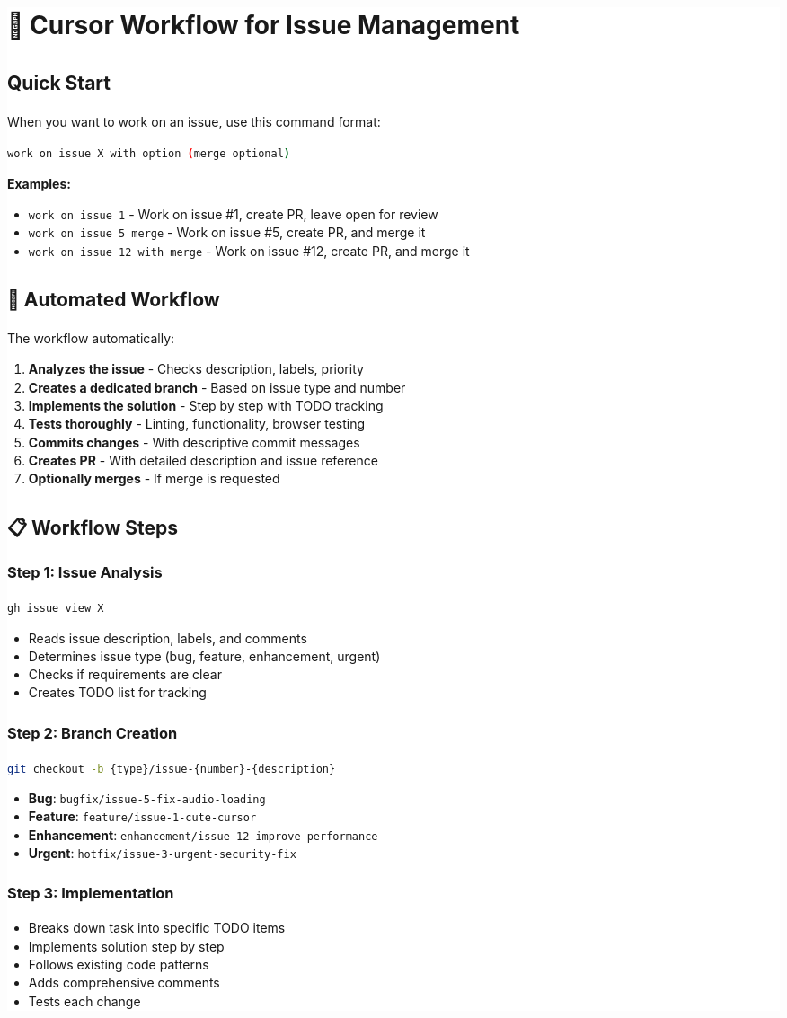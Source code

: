# 🎯 Cursor Workflow for Issue Management

## Quick Start

When you want to work on an issue, use this command format:

```bash
work on issue X with option (merge optional)
```

**Examples:**
- `work on issue 1` - Work on issue #1, create PR, leave open for review
- `work on issue 5 merge` - Work on issue #5, create PR, and merge it
- `work on issue 12 with merge` - Work on issue #12, create PR, and merge it

## 🔄 Automated Workflow

The workflow automatically:

1. **Analyzes the issue** - Checks description, labels, priority
2. **Creates a dedicated branch** - Based on issue type and number
3. **Implements the solution** - Step by step with TODO tracking
4. **Tests thoroughly** - Linting, functionality, browser testing
5. **Commits changes** - With descriptive commit messages
6. **Creates PR** - With detailed description and issue reference
7. **Optionally merges** - If merge is requested

## 📋 Workflow Steps

### Step 1: Issue Analysis
```bash
gh issue view X
```
- Reads issue description, labels, and comments
- Determines issue type (bug, feature, enhancement, urgent)
- Checks if requirements are clear
- Creates TODO list for tracking

### Step 2: Branch Creation
```bash
git checkout -b {type}/issue-{number}-{description}
```
- **Bug**: `bugfix/issue-5-fix-audio-loading`
- **Feature**: `feature/issue-1-cute-cursor`
- **Enhancement**: `enhancement/issue-12-improve-performance`
- **Urgent**: `hotfix/issue-3-urgent-security-fix`

### Step 3: Implementation
- Breaks down task into specific TODO items
- Implements solution step by step
- Follows existing code patterns
- Adds comprehensive comments
- Tests each change
